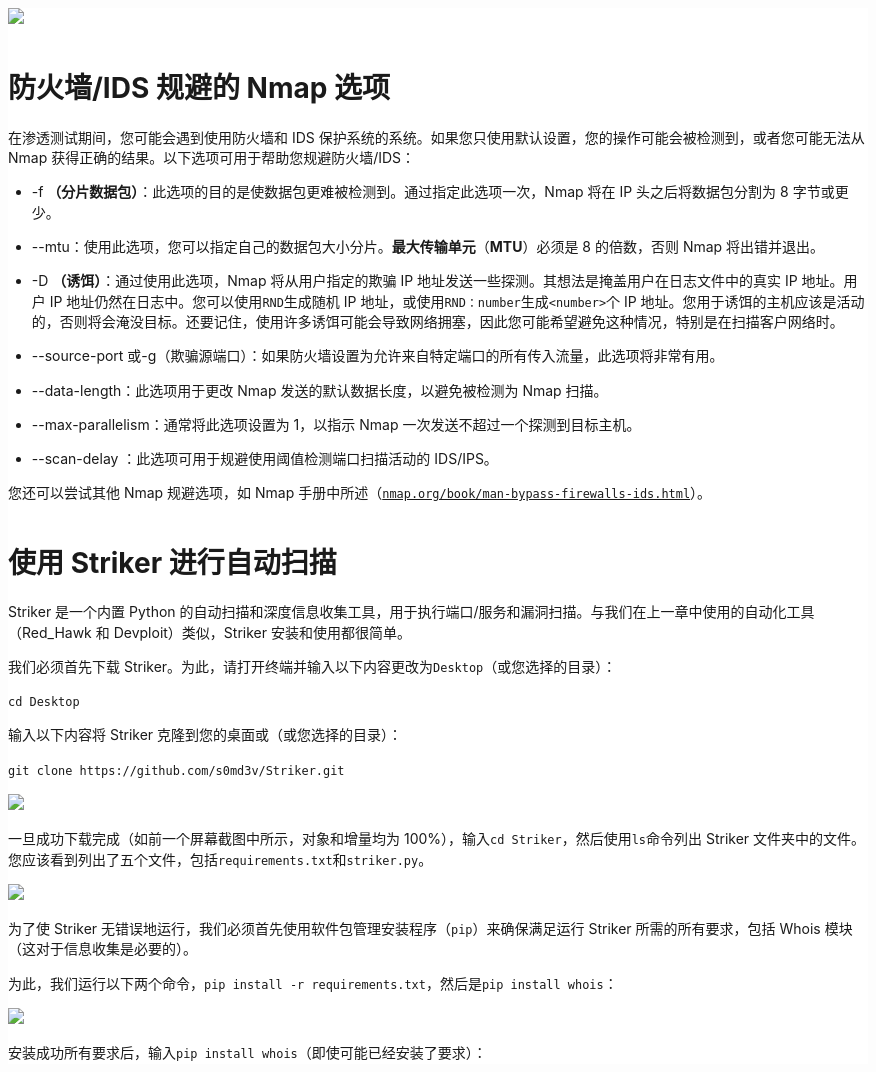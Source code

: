 ![](https://github.com/OpenDocCN/freelearn-kali-zh/raw/master/docs/kali18-asr-sec-pentest/img/b42f504b-c463-4634-b76c-123e03fa979d.png)

# 防火墙/IDS 规避的 Nmap 选项

在渗透测试期间，您可能会遇到使用防火墙和 IDS 保护系统的系统。如果您只使用默认设置，您的操作可能会被检测到，或者您可能无法从 Nmap 获得正确的结果。以下选项可用于帮助您规避防火墙/IDS：

+   -f **（分片数据包）**：此选项的目的是使数据包更难被检测到。通过指定此选项一次，Nmap 将在 IP 头之后将数据包分割为 8 字节或更少。

+   --mtu：使用此选项，您可以指定自己的数据包大小分片。**最大传输单元**（**MTU**）必须是 8 的倍数，否则 Nmap 将出错并退出。

+   -D **（诱饵）**：通过使用此选项，Nmap 将从用户指定的欺骗 IP 地址发送一些探测。其想法是掩盖用户在日志文件中的真实 IP 地址。用户 IP 地址仍然在日志中。您可以使用`RND`生成随机 IP 地址，或使用`RND：number`生成`<number>`个 IP 地址。您用于诱饵的主机应该是活动的，否则将会淹没目标。还要记住，使用许多诱饵可能会导致网络拥塞，因此您可能希望避免这种情况，特别是在扫描客户网络时。

+   --source-port <portnumber>或-g（欺骗源端口）：如果防火墙设置为允许来自特定端口的所有传入流量，此选项将非常有用。

+   --data-length：此选项用于更改 Nmap 发送的默认数据长度，以避免被检测为 Nmap 扫描。

+   --max-parallelism：通常将此选项设置为 1，以指示 Nmap 一次发送不超过一个探测到目标主机。

+   --scan-delay <time>：此选项可用于规避使用阈值检测端口扫描活动的 IDS/IPS。

您还可以尝试其他 Nmap 规避选项，如 Nmap 手册中所述（[`nmap.org/book/man-bypass-firewalls-ids.html`](http://nmap.org/book/man-bypass-firewalls-ids.html)）。

# 使用 Striker 进行自动扫描

Striker 是一个内置 Python 的自动扫描和深度信息收集工具，用于执行端口/服务和漏洞扫描。与我们在上一章中使用的自动化工具（Red_Hawk 和 Devploit）类似，Striker 安装和使用都很简单。

我们必须首先下载 Striker。为此，请打开终端并输入以下内容更改为`Desktop`（或您选择的目录）：

```
cd Desktop
```

输入以下内容将 Striker 克隆到您的桌面或（或您选择的目录）：

```
git clone https://github.com/s0md3v/Striker.git
```

![](https://github.com/OpenDocCN/freelearn-kali-zh/raw/master/docs/kali18-asr-sec-pentest/img/43032ee7-6c3c-42c7-a787-6d2f322fd574.jpg)

一旦成功下载完成（如前一个屏幕截图中所示，对象和增量均为 100%），输入`cd Striker`，然后使用`ls`命令列出 Striker 文件夹中的文件。您应该看到列出了五个文件，包括`requirements.txt`和`striker.py`。

![](https://github.com/OpenDocCN/freelearn-kali-zh/raw/master/docs/kali18-asr-sec-pentest/img/61a0865f-64fa-4da7-abdd-96f580ac3100.jpg)

为了使 Striker 无错误地运行，我们必须首先使用软件包管理安装程序（`pip`）来确保满足运行 Striker 所需的所有要求，包括 Whois 模块（这对于信息收集是必要的）。

为此，我们运行以下两个命令，`pip install -r requirements.txt`，然后是`pip install whois`：

![](https://github.com/OpenDocCN/freelearn-kali-zh/raw/master/docs/kali18-asr-sec-pentest/img/5cc78dab-f95c-413c-837a-25ccc92a6469.jpg)

安装成功所有要求后，输入`pip install whois`（即使可能已经安装了要求）：
